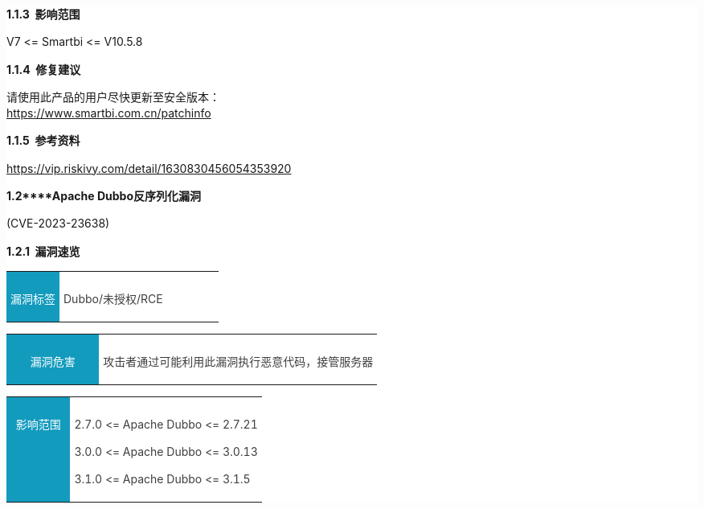 **1.1.3  影响范围**  
  
  
  
  
V7 <= Smartbi <= V10.5.8  
  
**1.1.4  修复建议**  
  
  
  
  
请使用此产品的用户尽快更新至安全版本：  
https://www.smartbi.com.cn/patchinfo  
  
**1.1.5  参考资料**  
  
  
  
  
https://vip.riskivy.com/detail/1630830456054353920  
  
  
**1.2****Apache Dubbo反序列化漏洞**  
  
(CVE-2023-23638)  
  
**1.2.1  漏洞速览**  
  
  
  
  
<table><tbody style="box-sizing: border-box;"><tr opera-tn-ra-comp="_$.pages:0.layers:0.comps:17.classicTable1:0" powered-by="xiumi.us" style="box-sizing: border-box;"><td colspan="1" rowspan="1" opera-tn-ra-cell="_$.pages:0.layers:0.comps:17.classicTable1:0.td@@0" width="25.0000%" style="padding-top: 10px;padding-right: 5px;padding-left: 5px;border-top-style: none;border-right-style: none;border-left-style: none;border-color: rgb(62, 62, 62) rgb(62, 62, 62) rgb(207, 207, 207);box-sizing: border-box;background-color: rgb(19, 155, 190);"><section powered-by="xiumi.us" style="box-sizing: border-box;color: rgb(255, 255, 255);text-align: center;"><p style="box-sizing: border-box;">漏洞标签</p></section></td><td colspan="1" rowspan="1" opera-tn-ra-cell="_$.pages:0.layers:0.comps:17.classicTable1:0.td@@1" width="75.0000%" style="padding-top: 10px;padding-right: 5px;padding-left: 5px;border-color: rgb(19, 155, 190);box-sizing: border-box;"><section powered-by="xiumi.us" style="box-sizing: border-box;text-align: left;color: rgb(63, 63, 63);"><p style="box-sizing: border-box;">Dubbo/未授权/RCE</p></section></td></tr></tbody></table>  
  
<table><tbody style="box-sizing: border-box;"><tr opera-tn-ra-comp="_$.pages:0.layers:0.comps:18.classicTable1:0" powered-by="xiumi.us" style="box-sizing: border-box;"><td colspan="1" rowspan="1" opera-tn-ra-cell="_$.pages:0.layers:0.comps:18.classicTable1:0.td@@0" width="25.0000%" style="padding-top: 10px;padding-right: 5px;padding-left: 5px;border-top-style: none;border-right-style: none;border-left-style: none;border-color: rgb(62, 62, 62) rgb(62, 62, 62) rgb(207, 207, 207);box-sizing: border-box;background-color: rgb(19, 155, 190);"><section powered-by="xiumi.us" style="box-sizing: border-box;color: rgb(255, 255, 255);text-align: center;"><p style="box-sizing: border-box;">漏洞危害</p></section></td><td colspan="1" rowspan="1" opera-tn-ra-cell="_$.pages:0.layers:0.comps:18.classicTable1:0.td@@1" width="75.0000%" style="padding-top: 10px;padding-right: 5px;padding-left: 5px;border-color: rgb(19, 155, 190);box-sizing: border-box;"><section powered-by="xiumi.us" style="box-sizing: border-box;text-align: left;color: rgb(63, 63, 63);"><p style="box-sizing: border-box;">攻击者通过可能利用此漏洞执行恶意代码，接管服务器</p></section></td></tr></tbody></table>  
  
<table><tbody style="box-sizing: border-box;"><tr opera-tn-ra-comp="_$.pages:0.layers:0.comps:19.classicTable1:0" powered-by="xiumi.us" style="box-sizing: border-box;"><td colspan="1" rowspan="1" opera-tn-ra-cell="_$.pages:0.layers:0.comps:19.classicTable1:0.td@@0" width="25.0000%" style="padding-top: 10px;padding-right: 5px;padding-left: 5px;border-top-style: none;border-right-style: none;border-left-style: none;border-color: rgb(62, 62, 62) rgb(62, 62, 62) rgb(207, 207, 207);box-sizing: border-box;background-color: rgb(19, 155, 190);"><section powered-by="xiumi.us" style="box-sizing: border-box;color: rgb(255, 255, 255);text-align: center;"><p style="box-sizing: border-box;">影响范围</p></section></td><td colspan="1" rowspan="1" opera-tn-ra-cell="_$.pages:0.layers:0.comps:19.classicTable1:0.td@@1" width="75.0000%" style="padding-top: 10px;padding-right: 5px;padding-left: 5px;border-color: rgb(19, 155, 190);box-sizing: border-box;"><section powered-by="xiumi.us" style="box-sizing: border-box;color: rgb(63, 63, 63);"><p style="box-sizing: border-box;">2.7.0 &lt;= Apache Dubbo &lt;= 2.7.21</p><p style="box-sizing: border-box;">3.0.0 &lt;= Apache Dubbo &lt;= 3.0.13</p><p style="box-sizing: border-box;">3.1.0 &lt;= Apache Dubbo &lt;= 3.1.5 <span style="box-sizing: border-box;"> </span></p></section></td></tr></tbody></table>  
  